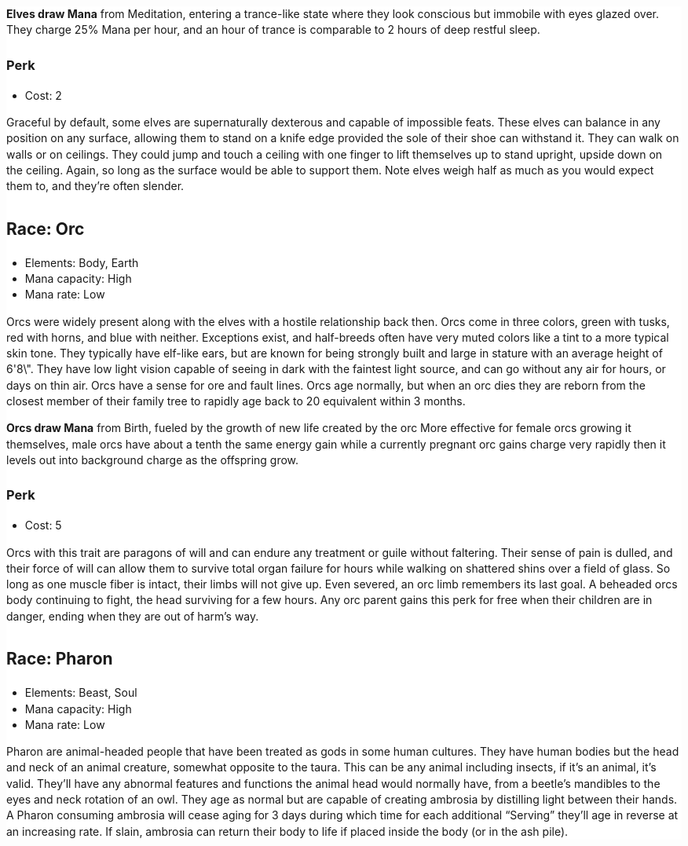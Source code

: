 __Elves draw Mana__ from Meditation, entering a trance-like state where they look conscious but immobile with eyes glazed over. They charge 25% Mana per hour, and an hour of trance is comparable to 2 hours of deep restful sleep.

### Perk
- Cost: 2

Graceful by default, some elves are supernaturally dexterous and capable of impossible feats. These elves can balance in any position on any surface, allowing them to stand on a knife edge provided the sole of their shoe can withstand it. They can walk on walls or on ceilings. They could jump and touch a ceiling with one finger to lift themselves up to stand upright, upside down on the ceiling. Again, so long as the surface would be able to support them. Note elves weigh half as much as you would expect them to, and they’re often slender.


## Race: Orc
- Elements: Body, Earth
- Mana capacity: High
- Mana rate: Low

Orcs were widely present along with the elves with a hostile relationship back then. Orcs come in three colors, green with tusks, red with horns, and blue with neither. Exceptions exist, and half-breeds often have very muted colors like a tint to a more typical skin tone. They typically have elf-like ears, but are known for being strongly built and large in stature with an average height of 6'8\\". They have low light vision capable of seeing in dark with the faintest light source, and can go without any air for hours, or days on thin air. Orcs have a sense for ore and fault lines. Orcs age normally, but when an orc dies they are reborn from the closest member of their family tree to rapidly age back to 20 equivalent within 3 months.

__Orcs draw Mana__ from Birth, fueled by the growth of new life created by the orc More effective for female orcs growing it themselves, male orcs have about a tenth the same energy gain while a currently pregnant orc gains charge very rapidly then it levels out into background charge as the offspring grow.

### Perk
- Cost: 5

Orcs with this trait are paragons of will and can endure any treatment or guile without faltering. Their sense of pain is dulled, and their force of will can allow them to survive total organ failure for hours while walking on shattered shins over a field of glass. So long as one muscle fiber is intact, their limbs will not give up. Even severed, an orc limb remembers its last goal. A beheaded orcs body continuing to fight, the head surviving for a few hours. Any orc parent gains this perk for free when their children are in danger, ending when they are out of harm’s way.


## Race: Pharon
- Elements: Beast, Soul
- Mana capacity: High
- Mana rate: Low

Pharon are animal-headed people that have been treated as gods in some human cultures. They have human bodies but the head and neck of an animal creature, somewhat opposite to the taura. This can be any animal including insects, if it’s an animal, it’s valid. They’ll have any abnormal features and functions the animal head would normally have, from a beetle’s mandibles to the eyes and neck rotation of an owl. They age as normal but are capable of creating ambrosia by distilling light between their hands. A Pharon consuming ambrosia will cease aging for 3 days during which time for each additional “Serving” they’ll age in reverse at an increasing rate. If slain, ambrosia can return their body to life if placed inside the body (or in the ash pile).

